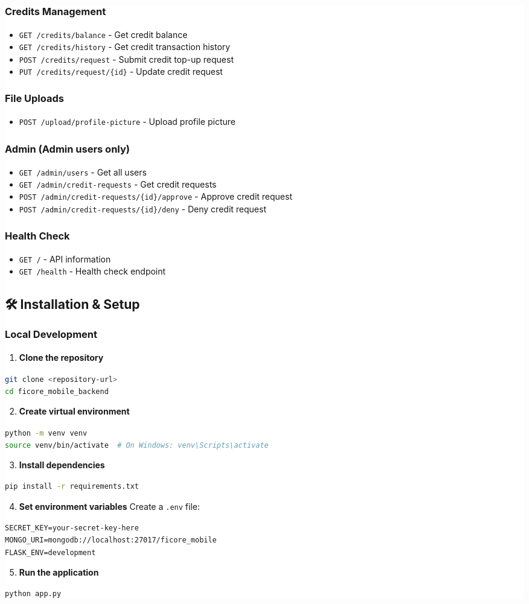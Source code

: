 ### Credits Management
- `GET /credits/balance` - Get credit balance
- `GET /credits/history` - Get credit transaction history
- `POST /credits/request` - Submit credit top-up request
- `PUT /credits/request/{id}` - Update credit request

### File Uploads
- `POST /upload/profile-picture` - Upload profile picture

### Admin (Admin users only)
- `GET /admin/users` - Get all users
- `GET /admin/credit-requests` - Get credit requests
- `POST /admin/credit-requests/{id}/approve` - Approve credit request
- `POST /admin/credit-requests/{id}/deny` - Deny credit request

### Health Check
- `GET /` - API information
- `GET /health` - Health check endpoint

## 🛠 Installation & Setup

### Local Development

1. **Clone the repository**
```bash
git clone <repository-url>
cd ficore_mobile_backend
```

2. **Create virtual environment**
```bash
python -m venv venv
source venv/bin/activate  # On Windows: venv\Scripts\activate
```

3. **Install dependencies**
```bash
pip install -r requirements.txt
```

4. **Set environment variables**
Create a `.env` file:
```env
SECRET_KEY=your-secret-key-here
MONGO_URI=mongodb://localhost:27017/ficore_mobile
FLASK_ENV=development
```

5. **Run the application**
```bash
python app.py
```
